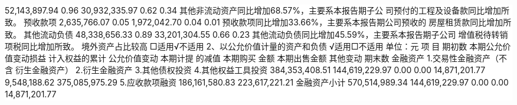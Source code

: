 52,143,897.94
0.96
30,932,335.97
0.62
0.34
其他非流动资产同比增加68.57%，主要系本报告期子公
司预付的工程及设备款同比增加所致。
预收款项
2,635,766.07
0.05
1,972,042.70
0.04
0.01
预收款项同比增加33.66%，主要系本报告期公司预收的
房屋租赁款同比增加所致。
其他流动负债
48,338,656.33
0.89
33,201,304.55
0.66
0.23
其他流动负债同比增加45.59%，主要系本报告期子公司
增值税待转销项税同比增加所致。
境外资产占比较高
□适用√不适用
2、以公允价值计量的资产和负债
√适用□不适用
单位：元
项
目
期初数
本期公允价
值变动损益
计入权益的累计
公允价值变动
本期计提
的减值
本期购买
金额
本期出售金额
其他变动
期末数
金融资产
1.交易性金融资产（不含
衍生金融资产）
2.衍生金融资产
3.其他债权投资
4.其他权益工具投资
384,353,408.51
144,619,229.97
0.00
0.00
14,871,201.77
9,548,188.62
375,085,975.29
5.应收款项融资
186,161,580.83
223,617,221.21
金融资产小计
570,514,989.34
144,619,229.97
0.00
0.00
14,871,201.77